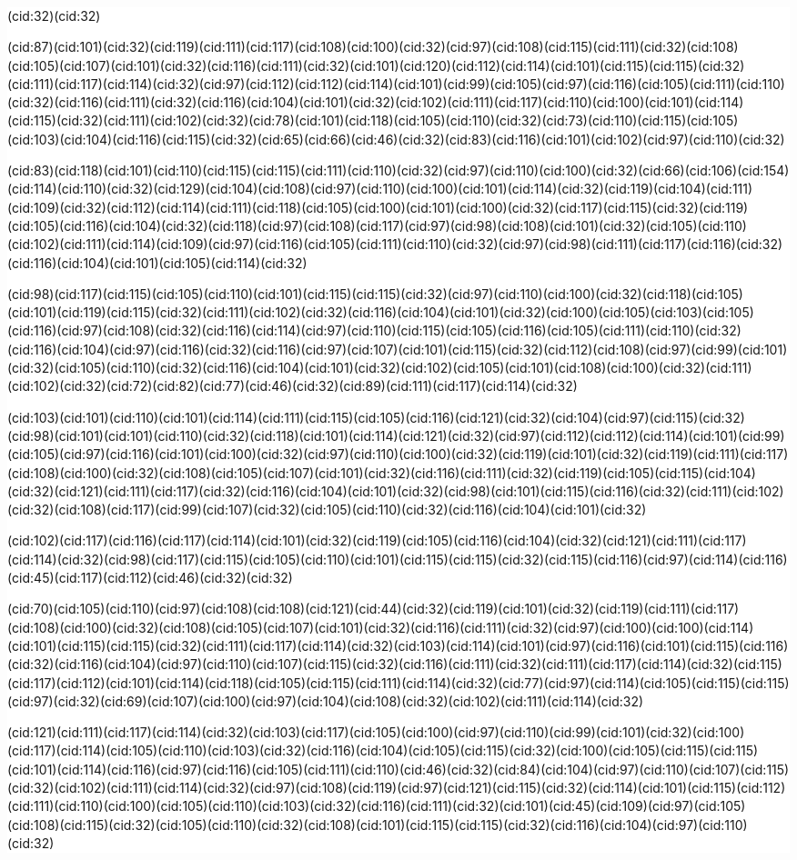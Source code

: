 (cid:32)(cid:32)

(cid:87)(cid:101)(cid:32)(cid:119)(cid:111)(cid:117)(cid:108)(cid:100)(cid:32)(cid:97)(cid:108)(cid:115)(cid:111)(cid:32)(cid:108)(cid:105)(cid:107)(cid:101)(cid:32)(cid:116)(cid:111)(cid:32)(cid:101)(cid:120)(cid:112)(cid:114)(cid:101)(cid:115)(cid:115)(cid:32)(cid:111)(cid:117)(cid:114)(cid:32)(cid:97)(cid:112)(cid:112)(cid:114)(cid:101)(cid:99)(cid:105)(cid:97)(cid:116)(cid:105)(cid:111)(cid:110)(cid:32)(cid:116)(cid:111)(cid:32)(cid:116)(cid:104)(cid:101)(cid:32)(cid:102)(cid:111)(cid:117)(cid:110)(cid:100)(cid:101)(cid:114)(cid:115)(cid:32)(cid:111)(cid:102)(cid:32)(cid:78)(cid:101)(cid:118)(cid:105)(cid:110)(cid:32)(cid:73)(cid:110)(cid:115)(cid:105)(cid:103)(cid:104)(cid:116)(cid:115)(cid:32)(cid:65)(cid:66)(cid:46)(cid:32)(cid:83)(cid:116)(cid:101)(cid:102)(cid:97)(cid:110)(cid:32)

(cid:83)(cid:118)(cid:101)(cid:110)(cid:115)(cid:115)(cid:111)(cid:110)(cid:32)(cid:97)(cid:110)(cid:100)(cid:32)(cid:66)(cid:106)(cid:154)(cid:114)(cid:110)(cid:32)(cid:129)(cid:104)(cid:108)(cid:97)(cid:110)(cid:100)(cid:101)(cid:114)(cid:32)(cid:119)(cid:104)(cid:111)(cid:109)(cid:32)(cid:112)(cid:114)(cid:111)(cid:118)(cid:105)(cid:100)(cid:101)(cid:100)(cid:32)(cid:117)(cid:115)(cid:32)(cid:119)(cid:105)(cid:116)(cid:104)(cid:32)(cid:118)(cid:97)(cid:108)(cid:117)(cid:97)(cid:98)(cid:108)(cid:101)(cid:32)(cid:105)(cid:110)(cid:102)(cid:111)(cid:114)(cid:109)(cid:97)(cid:116)(cid:105)(cid:111)(cid:110)(cid:32)(cid:97)(cid:98)(cid:111)(cid:117)(cid:116)(cid:32)(cid:116)(cid:104)(cid:101)(cid:105)(cid:114)(cid:32)

(cid:98)(cid:117)(cid:115)(cid:105)(cid:110)(cid:101)(cid:115)(cid:115)(cid:32)(cid:97)(cid:110)(cid:100)(cid:32)(cid:118)(cid:105)(cid:101)(cid:119)(cid:115)(cid:32)(cid:111)(cid:102)(cid:32)(cid:116)(cid:104)(cid:101)(cid:32)(cid:100)(cid:105)(cid:103)(cid:105)(cid:116)(cid:97)(cid:108)(cid:32)(cid:116)(cid:114)(cid:97)(cid:110)(cid:115)(cid:105)(cid:116)(cid:105)(cid:111)(cid:110)(cid:32)(cid:116)(cid:104)(cid:97)(cid:116)(cid:32)(cid:116)(cid:97)(cid:107)(cid:101)(cid:115)(cid:32)(cid:112)(cid:108)(cid:97)(cid:99)(cid:101)(cid:32)(cid:105)(cid:110)(cid:32)(cid:116)(cid:104)(cid:101)(cid:32)(cid:102)(cid:105)(cid:101)(cid:108)(cid:100)(cid:32)(cid:111)(cid:102)(cid:32)(cid:72)(cid:82)(cid:77)(cid:46)(cid:32)(cid:89)(cid:111)(cid:117)(cid:114)(cid:32)

(cid:103)(cid:101)(cid:110)(cid:101)(cid:114)(cid:111)(cid:115)(cid:105)(cid:116)(cid:121)(cid:32)(cid:104)(cid:97)(cid:115)(cid:32)(cid:98)(cid:101)(cid:101)(cid:110)(cid:32)(cid:118)(cid:101)(cid:114)(cid:121)(cid:32)(cid:97)(cid:112)(cid:112)(cid:114)(cid:101)(cid:99)(cid:105)(cid:97)(cid:116)(cid:101)(cid:100)(cid:32)(cid:97)(cid:110)(cid:100)(cid:32)(cid:119)(cid:101)(cid:32)(cid:119)(cid:111)(cid:117)(cid:108)(cid:100)(cid:32)(cid:108)(cid:105)(cid:107)(cid:101)(cid:32)(cid:116)(cid:111)(cid:32)(cid:119)(cid:105)(cid:115)(cid:104)(cid:32)(cid:121)(cid:111)(cid:117)(cid:32)(cid:116)(cid:104)(cid:101)(cid:32)(cid:98)(cid:101)(cid:115)(cid:116)(cid:32)(cid:111)(cid:102)(cid:32)(cid:108)(cid:117)(cid:99)(cid:107)(cid:32)(cid:105)(cid:110)(cid:32)(cid:116)(cid:104)(cid:101)(cid:32)

(cid:102)(cid:117)(cid:116)(cid:117)(cid:114)(cid:101)(cid:32)(cid:119)(cid:105)(cid:116)(cid:104)(cid:32)(cid:121)(cid:111)(cid:117)(cid:114)(cid:32)(cid:98)(cid:117)(cid:115)(cid:105)(cid:110)(cid:101)(cid:115)(cid:115)(cid:32)(cid:115)(cid:116)(cid:97)(cid:114)(cid:116)(cid:45)(cid:117)(cid:112)(cid:46)(cid:32)(cid:32)

(cid:70)(cid:105)(cid:110)(cid:97)(cid:108)(cid:108)(cid:121)(cid:44)(cid:32)(cid:119)(cid:101)(cid:32)(cid:119)(cid:111)(cid:117)(cid:108)(cid:100)(cid:32)(cid:108)(cid:105)(cid:107)(cid:101)(cid:32)(cid:116)(cid:111)(cid:32)(cid:97)(cid:100)(cid:100)(cid:114)(cid:101)(cid:115)(cid:115)(cid:32)(cid:111)(cid:117)(cid:114)(cid:32)(cid:103)(cid:114)(cid:101)(cid:97)(cid:116)(cid:101)(cid:115)(cid:116)(cid:32)(cid:116)(cid:104)(cid:97)(cid:110)(cid:107)(cid:115)(cid:32)(cid:116)(cid:111)(cid:32)(cid:111)(cid:117)(cid:114)(cid:32)(cid:115)(cid:117)(cid:112)(cid:101)(cid:114)(cid:118)(cid:105)(cid:115)(cid:111)(cid:114)(cid:32)(cid:77)(cid:97)(cid:114)(cid:105)(cid:115)(cid:115)(cid:97)(cid:32)(cid:69)(cid:107)(cid:100)(cid:97)(cid:104)(cid:108)(cid:32)(cid:102)(cid:111)(cid:114)(cid:32)

(cid:121)(cid:111)(cid:117)(cid:114)(cid:32)(cid:103)(cid:117)(cid:105)(cid:100)(cid:97)(cid:110)(cid:99)(cid:101)(cid:32)(cid:100)(cid:117)(cid:114)(cid:105)(cid:110)(cid:103)(cid:32)(cid:116)(cid:104)(cid:105)(cid:115)(cid:32)(cid:100)(cid:105)(cid:115)(cid:115)(cid:101)(cid:114)(cid:116)(cid:97)(cid:116)(cid:105)(cid:111)(cid:110)(cid:46)(cid:32)(cid:84)(cid:104)(cid:97)(cid:110)(cid:107)(cid:115)(cid:32)(cid:102)(cid:111)(cid:114)(cid:32)(cid:97)(cid:108)(cid:119)(cid:97)(cid:121)(cid:115)(cid:32)(cid:114)(cid:101)(cid:115)(cid:112)(cid:111)(cid:110)(cid:100)(cid:105)(cid:110)(cid:103)(cid:32)(cid:116)(cid:111)(cid:32)(cid:101)(cid:45)(cid:109)(cid:97)(cid:105)(cid:108)(cid:115)(cid:32)(cid:105)(cid:110)(cid:32)(cid:108)(cid:101)(cid:115)(cid:115)(cid:32)(cid:116)(cid:104)(cid:97)(cid:110)(cid:32)
